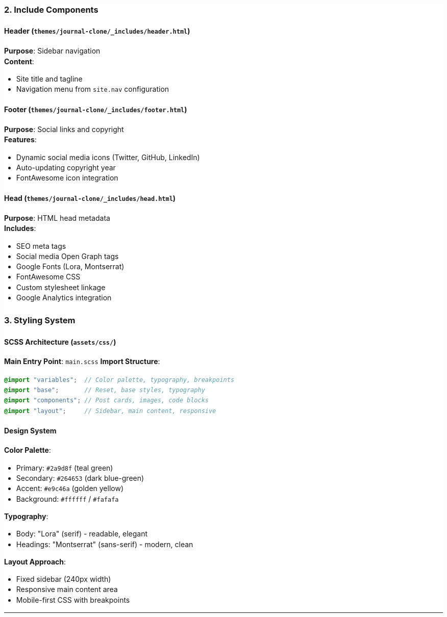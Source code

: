 ### 2. Include Components

#### Header (`themes/journal-clone/_includes/header.html`)
**Purpose**: Sidebar navigation  
**Content**:
- Site title and tagline
- Navigation menu from `site.nav` configuration

#### Footer (`themes/journal-clone/_includes/footer.html`)
**Purpose**: Social links and copyright  
**Features**:
- Dynamic social media icons (Twitter, GitHub, LinkedIn)
- Auto-updating copyright year
- FontAwesome icon integration

#### Head (`themes/journal-clone/_includes/head.html`)
**Purpose**: HTML head metadata  
**Includes**:
- SEO meta tags
- Social media Open Graph tags
- Google Fonts (Lora, Montserrat)
- FontAwesome CSS
- Custom stylesheet linkage
- Google Analytics integration

### 3. Styling System

#### SCSS Architecture (`assets/css/`)
**Main Entry Point**: `main.scss`
**Import Structure**:
```scss
@import "variables";  // Color palette, typography, breakpoints
@import "base";       // Reset, base styles, typography
@import "components"; // Post cards, images, code blocks
@import "layout";     // Sidebar, main content, responsive
```

#### Design System
**Color Palette**:
- Primary: `#2a9d8f` (teal green)
- Secondary: `#264653` (dark blue-green)
- Accent: `#e9c46a` (golden yellow)
- Background: `#ffffff` / `#fafafa`

**Typography**:
- Body: "Lora" (serif) - readable, elegant
- Headings: "Montserrat" (sans-serif) - modern, clean

**Layout Approach**:
- Fixed sidebar (240px width)
- Responsive main content area
- Mobile-first CSS with breakpoints

---